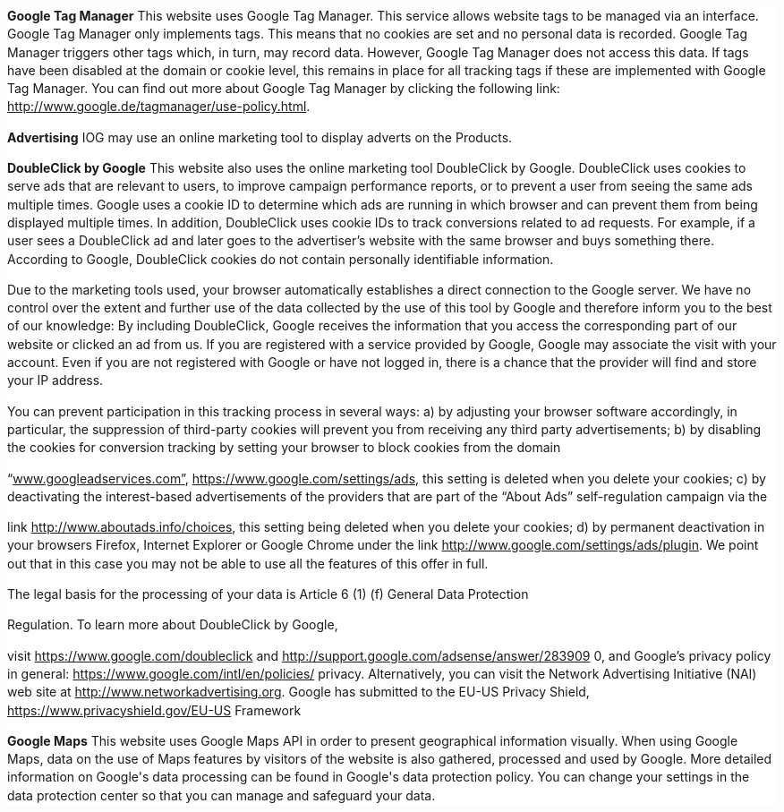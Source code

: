 **Google Tag Manager** 
This website uses Google Tag Manager. This service allows website tags to be managed via an  interface. Google Tag Manager only implements tags. This means that no cookies are set and  no personal data is recorded. Google Tag Manager triggers other tags which, in turn, may  record data. However, Google Tag Manager does not access this data. If tags have been  disabled at the domain or cookie level, this remains in place for all tracking tags if these are  implemented with Google Tag Manager. You can find out more about Google Tag Manager by  clicking the following link: http://www.google.de/tagmanager/use-policy.html.  

**Advertising** 
IOG may use an online marketing tool to display adverts on the Products.  

**DoubleClick by Google** 
This website also uses the online marketing tool DoubleClick by Google. DoubleClick uses  cookies to serve ads that are relevant to users, to improve campaign performance reports, or to  prevent a user from seeing the same ads multiple times. Google uses a cookie ID to determine  which ads are running in which browser and can prevent them from being displayed multiple  times. In addition, DoubleClick uses cookie IDs to track conversions related to ad requests. For  example, if a user sees a DoubleClick ad and later goes to the advertiser’s website with the  same browser and buys something there. According to Google, DoubleClick cookies do not  contain personally identifiable information. 

Due to the marketing tools used, your browser automatically establishes a direct connection to  the Google server. We have no control over the extent and further use of the data collected by  the use of this tool by Google and therefore inform you to the best of our knowledge: By  including DoubleClick, Google receives the information that you access the corresponding part  of our website or clicked an ad from us. If you are registered with a service provided by Google,  Google may associate the visit with your account. Even if you are not registered with Google or  have not logged in, there is a chance that the provider will find and store your IP address. 

You can prevent participation in this tracking process in several ways: a) by adjusting your  browser software accordingly, in particular, the suppression of third-party cookies will prevent  you from receiving any third party advertisements; b) by disabling the cookies for conversion  tracking by setting your browser to block cookies from the domain  

“www.googleadservices.com”, https://www.google.com/settings/ads, this setting is deleted when  you delete your cookies; c) by deactivating the interest-based advertisements of the providers  that are part of the “About Ads” self-regulation campaign via the  

link http://www.aboutads.info/choices, this setting being deleted when you delete your cookies;  d) by permanent deactivation in your browsers Firefox, Internet Explorer or Google Chrome  under the link http://www.google.com/settings/ads/plugin. We point out that in this case you may  not be able to use all the features of this offer in full. 

The legal basis for the processing of your data is Article 6 (1) (f) General Data Protection 

Regulation. To learn more about DoubleClick by Google,  

visit https://www.google.com/doubleclick and http://support.google.com/adsense/answer/283909 0, and Google’s privacy policy in general: https://www.google.com/intl/en/policies/ privacy.  Alternatively, you can visit the Network Advertising Initiative (NAI) web site  at http://www.networkadvertising.org. Google has submitted to the EU-US Privacy  Shield, https://www.privacyshield.gov/EU-US Framework 

**Google Maps** 
This website uses Google Maps API in order to present geographical information visually. When  using Google Maps, data on the use of Maps features by visitors of the website is also  gathered, processed and used by Google. More detailed information on Google's data  processing can be found in Google's data protection policy. You can change your settings in the  data protection center so that you can manage and safeguard your data. 
